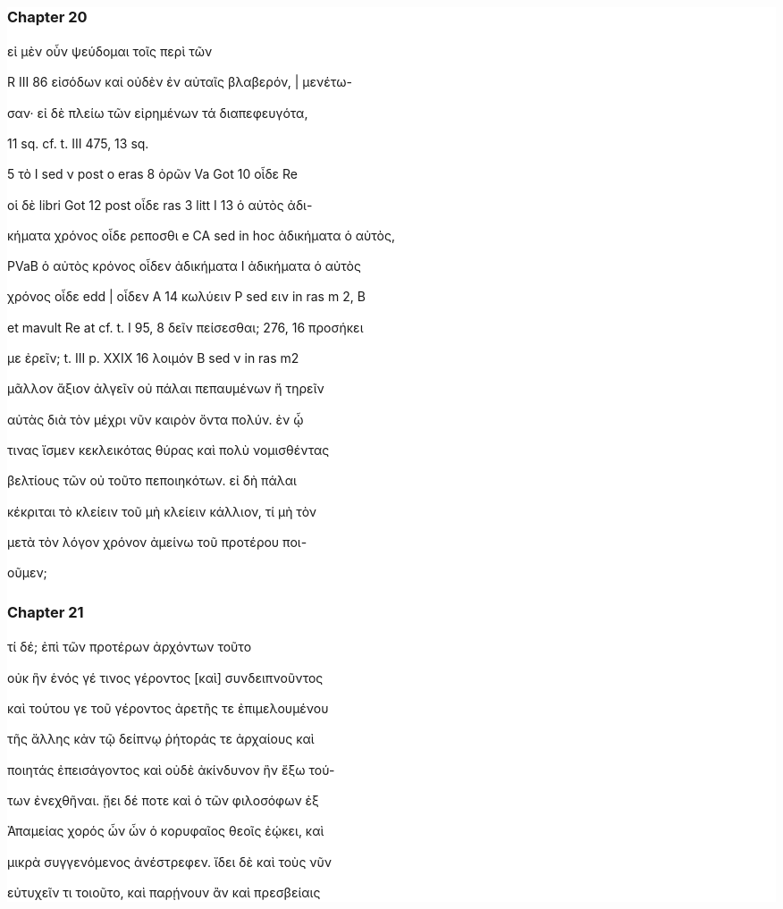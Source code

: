 ### Chapter 20

<p>εἰ μὲν οὖν ψεύδομαι τοῖς περὶ τῶν

<note type="marginal">R III 86</note> εἰσόδων καἰ οὐδὲν ἐν αὐταῖς βλαβερόν, | μενέτω-

σαν· εἰ δὲ πλείω τῶν εἰρημένων τά διαπεφευγότα,

<note type="footnote">11 sq. cf. t. III 475, 13 sq.</note>

<note type="footnote">5 τὸ Ι sed ν post o eras 8 ὀρῶν Va Got 10 οἶδε Re

οἱ δὲ libri Got 12 post οἶδε ras 3 litt I 13 ὁ αὐτὸς ἀδι-

κήματα χρόνος οἶδε ρεποσθι e CA sed in hoc ἀδικήματα ὁ αὐτὸς,

PVaB ὁ αὐτὸς κρόνος οἶδεν ἀδικήματα Ι ἀδικήματα ὁ αὐτὸς

χρόνος οἶδε edd | οἶδεν Α 14 κωλύειν Ρ sed ειν in ras m 2, Β

et mavult Re at cf. t. I 95, 8 δεῖν πείσεσθαι; 276, 16 προσήκει

με ἐρεῖν; t. III p. XXIX 16 λοιμόν Β sed ν in ras m2</note>



<pb n="35"/>



μᾶλλον ἄξιον ἀλγεῖν οὐ πάλαι πεπαυμένων ἤ τηρεῖν

αὐτὰς διὰ τὸν μέχρι νῦν καιρὸν ὄντα πολύν. ἐν ᾧ

τινας ἴσμεν κεκλεικότας θύρας καὶ πολὺ νομισθέντας

βελτίους τῶν οὐ τοῦτο πεποιηκότων. εἰ δὴ πάλαι

κέκριται τὸ κλείειν τοῦ μὴ κλείειν κάλλιον, τί μὴ τὸν <lb n="5"/>

μετὰ τὸν λόγον χρόνον ἀμείνω τοῦ προτέρου ποι-

οῦμεν;</p>


### Chapter 21

<p>τί δέ; ἐπὶ τῶν προτέρων ἀρχόντων τοῦτο

οὐκ ἣν ἑνός γέ τινος γέροντος [καὶ] συνδειπνοῦντος

καὶ τούτου γε τοῦ γέροντος ἀρετῆς τε ἐπιμελουμένου

τῆς ἄλλης κἀν τῷ δείπνῳ ῥήτοράς τε ἀρχαίους καὶ <lb n="10"/>

ποιητάς ἐπεισάγοντος καὶ οὐδὲ ἀκίνδυνον ἣν ἔξω τού-

των ἐνεχθῆναι. ᾔει δέ ποτε καὶ ὁ τῶν φιλοσόφων ἐξ

Ἀπαμείας χορός ὧν ὧν ὁ κορυφαῖος θεοῖς ἐῴκει, καὶ

μικρὰ συγγενόμενος ἀνέστρεφεν. ἴδει δὲ καὶ τοὺς νῦν

εὐτυχεῖν τι τοιοῦτο, καὶ παρῄνουν ἂν καὶ πρεσβείαις <lb n="15"/>
